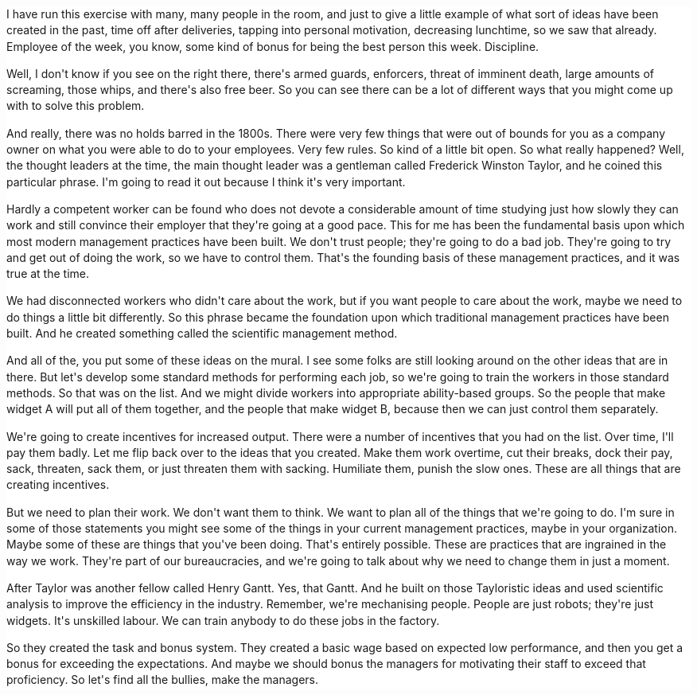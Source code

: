I have run this exercise with many, many people in the room, and just to give a little example of what sort of ideas have been created in the past, time off after deliveries, tapping into personal motivation, decreasing lunchtime, so we saw that already. Employee of the week, you know, some kind of bonus for being the best person this week. Discipline. 

Well, I don't know if you see on the right there, there's armed guards, enforcers, threat of imminent death, large amounts of screaming, those whips, and there's also free beer. So you can see there can be a lot of different ways that you might come up with to solve this problem. 

And really, there was no holds barred in the 1800s. There were very few things that were out of bounds for you as a company owner on what you were able to do to your employees. Very few rules. So kind of a little bit open. So what really happened? Well, the thought leaders at the time, the main thought leader was a gentleman called Frederick Winston Taylor, and he coined this particular phrase. I'm going to read it out because I think it's very important. 

Hardly a competent worker can be found who does not devote a considerable amount of time studying just how slowly they can work and still convince their employer that they're going at a good pace. This for me has been the fundamental basis upon which most modern management practices have been built. We don't trust people; they're going to do a bad job. They're going to try and get out of doing the work, so we have to control them. That's the founding basis of these management practices, and it was true at the time. 

We had disconnected workers who didn't care about the work, but if you want people to care about the work, maybe we need to do things a little bit differently. So this phrase became the foundation upon which traditional management practices have been built. And he created something called the scientific management method. 

And all of the, you put some of these ideas on the mural. I see some folks are still looking around on the other ideas that are in there. But let's develop some standard methods for performing each job, so we're going to train the workers in those standard methods. So that was on the list. And we might divide workers into appropriate ability-based groups. So the people that make widget A will put all of them together, and the people that make widget B, because then we can just control them separately. 

We're going to create incentives for increased output. There were a number of incentives that you had on the list. Over time, I'll pay them badly. Let me flip back over to the ideas that you created. Make them work overtime, cut their breaks, dock their pay, sack, threaten, sack them, or just threaten them with sacking. Humiliate them, punish the slow ones. These are all things that are creating incentives. 

But we need to plan their work. We don't want them to think. We want to plan all of the things that we're going to do. I'm sure in some of those statements you might see some of the things in your current management practices, maybe in your organization. Maybe some of these are things that you've been doing. That's entirely possible. These are practices that are ingrained in the way we work. They're part of our bureaucracies, and we're going to talk about why we need to change them in just a moment.

After Taylor was another fellow called Henry Gantt. Yes, that Gantt. And he built on those Tayloristic ideas and used scientific analysis to improve the efficiency in the industry. Remember, we're mechanising people. People are just robots; they're just widgets. It's unskilled labour. We can train anybody to do these jobs in the factory. 

So they created the task and bonus system. They created a basic wage based on expected low performance, and then you get a bonus for exceeding the expectations. And maybe we should bonus the managers for motivating their staff to exceed that proficiency. So let's find all the bullies, make the managers. 
